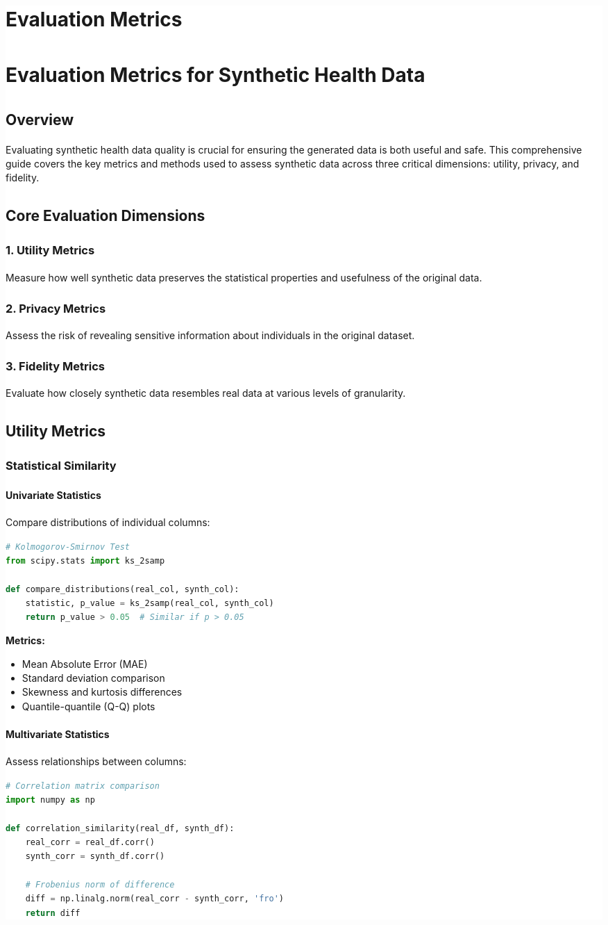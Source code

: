 # Evaluation Metrics

# Evaluation Metrics for Synthetic Health Data

## Overview

Evaluating synthetic health data quality is crucial for ensuring the generated data is both useful and safe. This comprehensive guide covers the key metrics and methods used to assess synthetic data across three critical dimensions: utility, privacy, and fidelity.

## Core Evaluation Dimensions

### 1. Utility Metrics
Measure how well synthetic data preserves the statistical properties and usefulness of the original data.

### 2. Privacy Metrics
Assess the risk of revealing sensitive information about individuals in the original dataset.

### 3. Fidelity Metrics
Evaluate how closely synthetic data resembles real data at various levels of granularity.

## Utility Metrics

### Statistical Similarity

#### Univariate Statistics
Compare distributions of individual columns:
```python
# Kolmogorov-Smirnov Test
from scipy.stats import ks_2samp

def compare_distributions(real_col, synth_col):
    statistic, p_value = ks_2samp(real_col, synth_col)
    return p_value > 0.05  # Similar if p > 0.05
```

**Metrics:**
- Mean Absolute Error (MAE)
- Standard deviation comparison
- Skewness and kurtosis differences
- Quantile-quantile (Q-Q) plots

#### Multivariate Statistics
Assess relationships between columns:
```python
# Correlation matrix comparison
import numpy as np

def correlation_similarity(real_df, synth_df):
    real_corr = real_df.corr()
    synth_corr = synth_df.corr()
    
    # Frobenius norm of difference
    diff = np.linalg.norm(real_corr - synth_corr, 'fro')
    return diff
```
